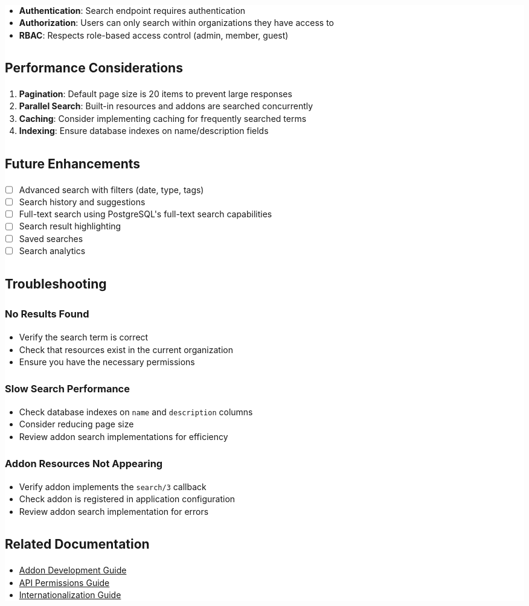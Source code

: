 - **Authentication**: Search endpoint requires authentication
- **Authorization**: Users can only search within organizations they have access to
- **RBAC**: Respects role-based access control (admin, member, guest)

## Performance Considerations

1. **Pagination**: Default page size is 20 items to prevent large responses
2. **Parallel Search**: Built-in resources and addons are searched concurrently
3. **Caching**: Consider implementing caching for frequently searched terms
4. **Indexing**: Ensure database indexes on name/description fields

## Future Enhancements

- [ ] Advanced search with filters (date, type, tags)
- [ ] Search history and suggestions
- [ ] Full-text search using PostgreSQL's full-text search capabilities
- [ ] Search result highlighting
- [ ] Saved searches
- [ ] Search analytics

## Troubleshooting

### No Results Found

- Verify the search term is correct
- Check that resources exist in the current organization
- Ensure you have the necessary permissions

### Slow Search Performance

- Check database indexes on `name` and `description` columns
- Consider reducing page size
- Review addon search implementations for efficiency

### Addon Resources Not Appearing

- Verify addon implements the `search/3` callback
- Check addon is registered in application configuration
- Review addon search implementation for errors

## Related Documentation

- [Addon Development Guide](../addons/README.md)
- [API Permissions Guide](./PERMISSIONS_COMPLETE.md)
- [Internationalization Guide](../../dashboard/AGENTS.md)
